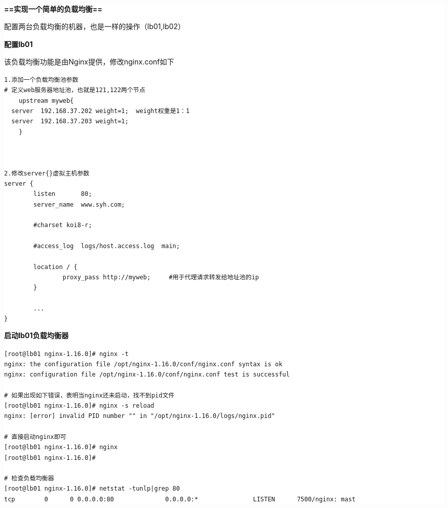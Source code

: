 **==实现一个简单的负载均衡==**

配置两台负载均衡的机器，也是一样的操作（lb01,lb02）

**配置lb01**

该负载均衡功能是由Nginx提供，修改nginx.conf如下

```shell
1.添加一个负载均衡池参数
# 定义web服务器地址池，也就是121,122两个节点
    upstream myweb{
  server  192.168.37.202 weight=1;  weight权重是1：1 
  server  192.168.37.203 weight=1;
    }



2.修改server{}虚拟主机参数
server {
        listen       80;
        server_name  www.syh.com;

        #charset koi8-r;

        #access_log  logs/host.access.log  main;

        location / {
                proxy_pass http://myweb;     #用于代理请求转发给地址池的ip
        }

        ...
}
```



**启动lb01负载均衡器**

```shell
[root@lb01 nginx-1.16.0]# nginx -t
nginx: the configuration file /opt/nginx-1.16.0/conf/nginx.conf syntax is ok
nginx: configuration file /opt/nginx-1.16.0/conf/nginx.conf test is successful

# 如果出现如下错误，表明当nginx还未启动，找不到pid文件
[root@lb01 nginx-1.16.0]# nginx -s reload
nginx: [error] invalid PID number "" in "/opt/nginx-1.16.0/logs/nginx.pid"

# 直接启动nginx即可
[root@lb01 nginx-1.16.0]# nginx
[root@lb01 nginx-1.16.0]#

# 检查负载均衡器
[root@lb01 nginx-1.16.0]# netstat -tunlp|grep 80
tcp        0      0 0.0.0.0:80              0.0.0.0:*               LISTEN      7500/nginx: mast
```
